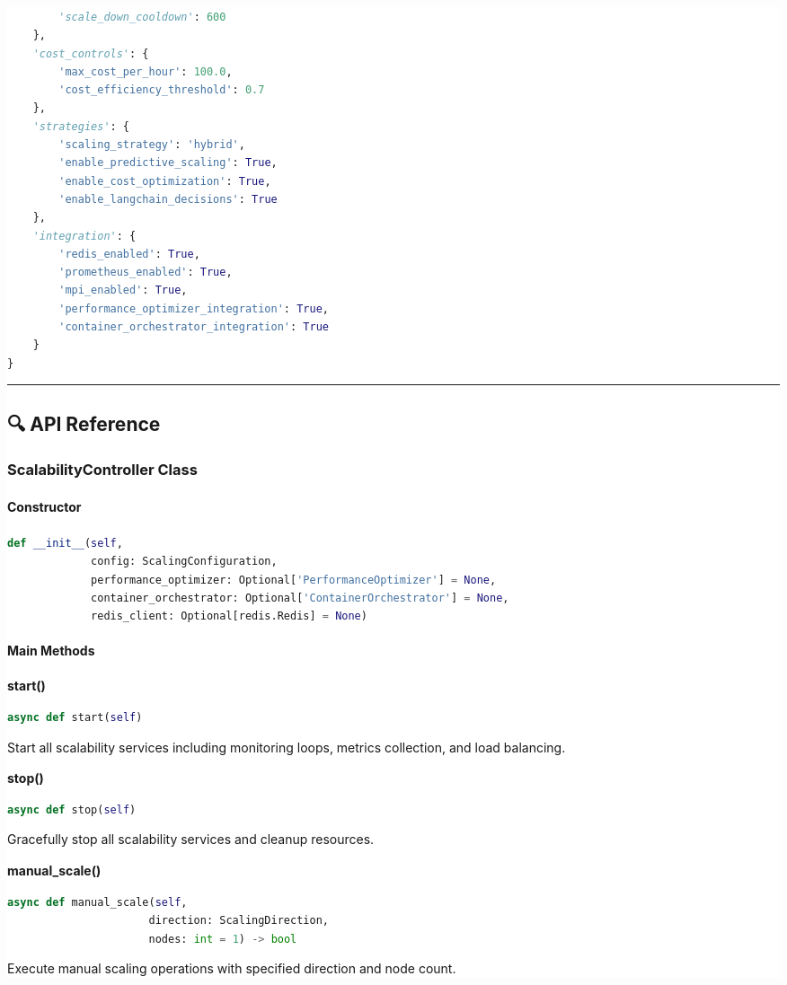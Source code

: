 ```python
        'scale_down_cooldown': 600
    },
    'cost_controls': {
        'max_cost_per_hour': 100.0,
        'cost_efficiency_threshold': 0.7
    },
    'strategies': {
        'scaling_strategy': 'hybrid',
        'enable_predictive_scaling': True,
        'enable_cost_optimization': True,
        'enable_langchain_decisions': True
    },
    'integration': {
        'redis_enabled': True,
        'prometheus_enabled': True,
        'mpi_enabled': True,
        'performance_optimizer_integration': True,
        'container_orchestrator_integration': True
    }
}
```

---

## 🔍 API Reference

### ScalabilityController Class

#### Constructor
```python
def __init__(self, 
             config: ScalingConfiguration,
             performance_optimizer: Optional['PerformanceOptimizer'] = None,
             container_orchestrator: Optional['ContainerOrchestrator'] = None,
             redis_client: Optional[redis.Redis] = None)
```

#### Main Methods

**start()**
```python
async def start(self)
```
Start all scalability services including monitoring loops, metrics collection, and load balancing.

**stop()**
```python
async def stop(self)
```
Gracefully stop all scalability services and cleanup resources.

**manual_scale()**
```python
async def manual_scale(self, 
                      direction: ScalingDirection, 
                      nodes: int = 1) -> bool
```
Execute manual scaling operations with specified direction and node count.

